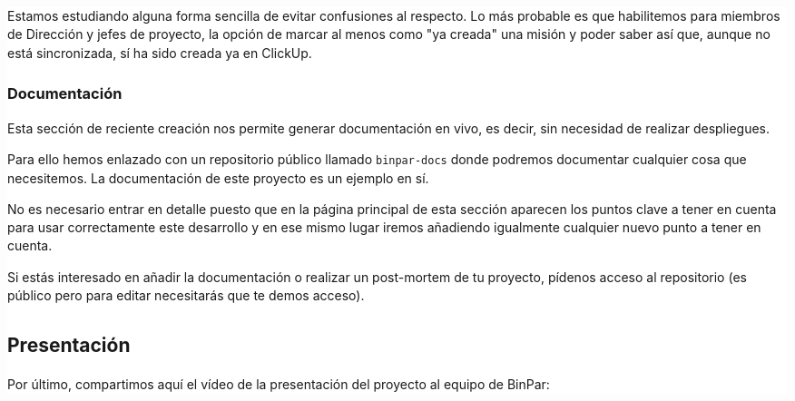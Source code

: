 Estamos estudiando alguna forma sencilla de evitar confusiones al respecto. Lo más probable es que habilitemos para miembros de Dirección y jefes de proyecto, la opción de marcar al menos como "ya creada" una misión y poder saber así que, aunque no está sincronizada, sí ha sido creada ya en ClickUp.

### Documentación

Esta sección de reciente creación nos permite generar documentación en vivo, es decir, sin necesidad de realizar despliegues.

Para ello hemos enlazado con un repositorio público llamado `binpar-docs` donde podremos documentar cualquier cosa que necesitemos. La documentación de este proyecto es un ejemplo en sí.

No es necesario entrar en detalle puesto que en la página principal de esta sección aparecen los puntos clave a tener en cuenta para usar correctamente este desarrollo y en ese mismo lugar iremos añadiendo igualmente cualquier nuevo punto a tener en cuenta.

Si estás interesado en añadir la documentación o realizar un post-mortem de tu proyecto, pídenos acceso al repositorio (es público pero para editar necesitarás que te demos acceso).


## Presentación

Por último, compartimos aquí el vídeo de la presentación del proyecto al equipo de BinPar:

<video controls title="Presentación Bi-Productive">
  <source src="https://binpar.s3.eu-west-1.amazonaws.com/presentations/bi-productive.mkv">
</video>
